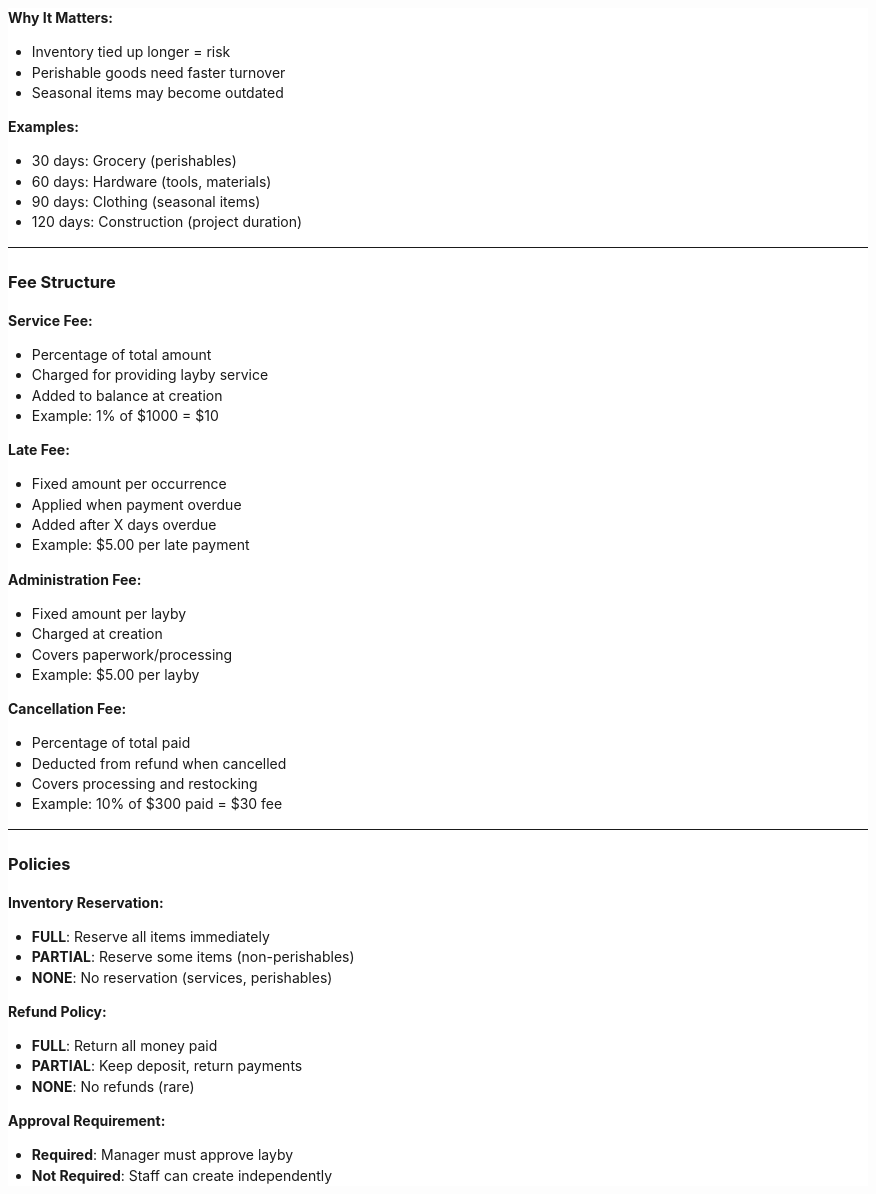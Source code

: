 **Why It Matters:**
- Inventory tied up longer = risk
- Perishable goods need faster turnover
- Seasonal items may become outdated

**Examples:**
- 30 days: Grocery (perishables)
- 60 days: Hardware (tools, materials)
- 90 days: Clothing (seasonal items)
- 120 days: Construction (project duration)

---

### Fee Structure

**Service Fee:**
- Percentage of total amount
- Charged for providing layby service
- Added to balance at creation
- Example: 1% of $1000 = $10

**Late Fee:**
- Fixed amount per occurrence
- Applied when payment overdue
- Added after X days overdue
- Example: $5.00 per late payment

**Administration Fee:**
- Fixed amount per layby
- Charged at creation
- Covers paperwork/processing
- Example: $5.00 per layby

**Cancellation Fee:**
- Percentage of total paid
- Deducted from refund when cancelled
- Covers processing and restocking
- Example: 10% of $300 paid = $30 fee

---

### Policies

**Inventory Reservation:**
- **FULL**: Reserve all items immediately
- **PARTIAL**: Reserve some items (non-perishables)
- **NONE**: No reservation (services, perishables)

**Refund Policy:**
- **FULL**: Return all money paid
- **PARTIAL**: Keep deposit, return payments
- **NONE**: No refunds (rare)

**Approval Requirement:**
- **Required**: Manager must approve layby
- **Not Required**: Staff can create independently
